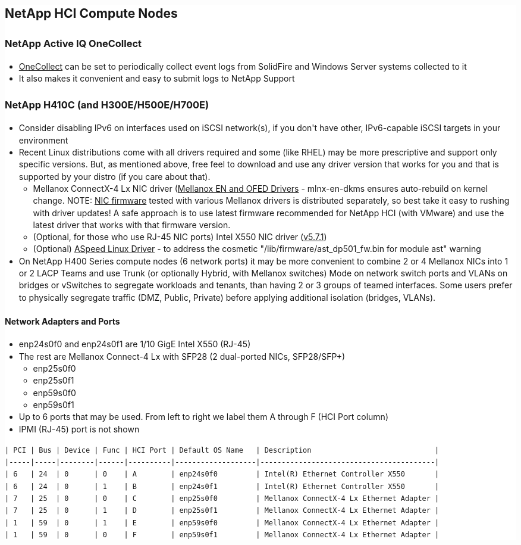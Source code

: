 ## NetApp HCI Compute Nodes

### NetApp Active IQ OneCollect

- [OneCollect](https://mysupport.netapp.com/site/tools/tool-eula/activeiq-onecollect/download) can be set to periodically collect event logs from SolidFire and Windows Server systems collected to it
- It also makes it convenient and easy to submit logs to NetApp Support

### NetApp H410C (and H300E/H500E/H700E)

- Consider disabling IPv6 on interfaces used on iSCSI network(s), if you don't have other, IPv6-capable iSCSI targets in your environment
- Recent Linux distributions come with all drivers required and some (like RHEL) may be more prescriptive and support only specific versions. But, as mentioned above, free feel to download and use any driver version that works for you and that is supported by your distro (if you care about that). 
  - Mellanox ConnectX-4 Lx NIC driver ([Mellanox EN and OFED Drivers](https://www.mellanox.com/products/adapter-ethernet-sw) - mlnx-en-dkms ensures auto-rebuild on kernel change. NOTE: [NIC firmware](https://www.mellanox.com/support/firmware/connectx4lxen) tested with various Mellanox drivers is distributed separately, so best take it easy to rushing with driver updates! A safe approach is to use latest firmware recommended for NetApp HCI (with VMware) and use the latest driver that works with that firmware version.
  - (Optional, for those who use RJ-45 NIC ports) Intel X550 NIC driver ([v5.7.1](https://downloadcenter.intel.com/download/14687/Intel-Network-Adapter-Driver-for-PCIe-Intel-10-Gigabit-Ethernet-Network-Connections-Under-Linux-))
  - (Optional) [ASpeed Linux Driver](https://www.aspeedtech.com/support.php?fPath=24) - to address the cosmetic "/lib/firmware/ast_dp501_fw.bin for module ast" warning
- On NetApp H400 Series compute nodes (6 network ports) it may be more convenient to combine 2 or 4 Mellanox NICs into 1 or 2 LACP Teams and use Trunk (or optionally Hybrid, with Mellanox switches) Mode on network switch ports and VLANs on bridges or vSwitches to segregate workloads and tenants, than having 2 or 3 groups of teamed interfaces. Some users prefer to physically segregate traffic (DMZ, Public, Private) before applying additional isolation (bridges, VLANs).

#### Network Adapters and Ports

- enp24s0f0 and enp24s0f1 are 1/10 GigE Intel X550 (RJ-45)
- The rest are Mellanox Connect-4 Lx with SFP28 (2 dual-ported NICs, SFP28/SFP+)
  - enp25s0f0
  - enp25s0f1
  - enp59s0f0
  - enp59s0f1
- Up to 6 ports that may be used. From left to right we label them A through F (HCI Port column)
- IPMI (RJ-45) port is not shown

```raw
| PCI | Bus | Device | Func | HCI Port | Default OS Name   | Description                             |
|-----|-----|--------|------|----------|-------------------|-----------------------------------------|
| 6   | 24  | 0      | 0    | A        | enp24s0f0         | Intel(R) Ethernet Controller X550       |
| 6   | 24  | 0      | 1    | B        | enp24s0f1         | Intel(R) Ethernet Controller X550       |
| 7   | 25  | 0      | 0    | C        | enp25s0f0         | Mellanox ConnectX-4 Lx Ethernet Adapter |
| 7   | 25  | 0      | 1    | D        | enp25s0f1         | Mellanox ConnectX-4 Lx Ethernet Adapter |
| 1   | 59  | 0      | 1    | E        | enp59s0f0         | Mellanox ConnectX-4 Lx Ethernet Adapter |
| 1   | 59  | 0      | 0    | F        | enp59s0f1         | Mellanox ConnectX-4 Lx Ethernet Adapter |
```
